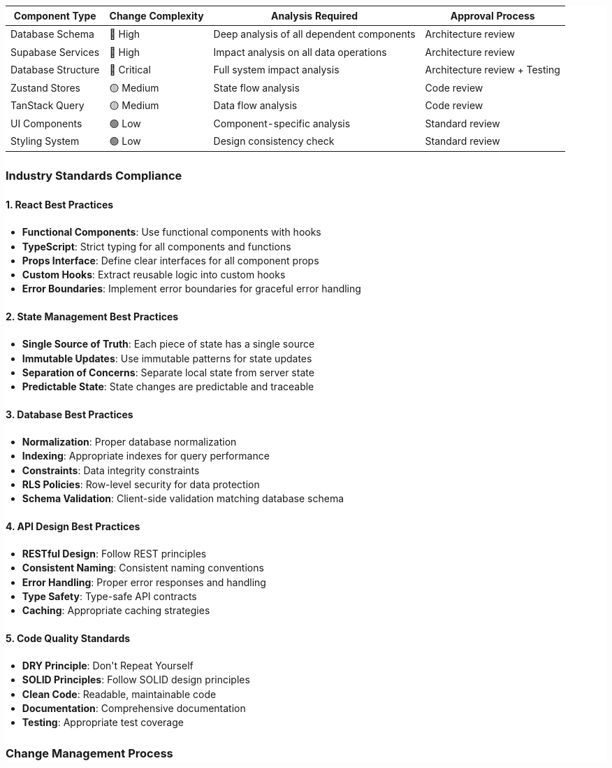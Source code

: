 | Component Type | Change Complexity | Analysis Required | Approval Process |
|----------------|-------------------|-------------------|------------------|
| Database Schema | 🔴 High | Deep analysis of all dependent components | Architecture review |
| Supabase Services | 🔴 High | Impact analysis on all data operations | Architecture review |
| Database Structure | 🔴 Critical | Full system impact analysis | Architecture review + Testing |
| Zustand Stores | 🟡 Medium | State flow analysis | Code review |
| TanStack Query | 🟡 Medium | Data flow analysis | Code review |
| UI Components | 🟢 Low | Component-specific analysis | Standard review |
| Styling System | 🟢 Low | Design consistency check | Standard review |

### Industry Standards Compliance

#### 1. React Best Practices
- **Functional Components**: Use functional components with hooks
- **TypeScript**: Strict typing for all components and functions
- **Props Interface**: Define clear interfaces for all component props
- **Custom Hooks**: Extract reusable logic into custom hooks
- **Error Boundaries**: Implement error boundaries for graceful error handling

#### 2. State Management Best Practices
- **Single Source of Truth**: Each piece of state has a single source
- **Immutable Updates**: Use immutable patterns for state updates
- **Separation of Concerns**: Separate local state from server state
- **Predictable State**: State changes are predictable and traceable

#### 3. Database Best Practices
- **Normalization**: Proper database normalization
- **Indexing**: Appropriate indexes for query performance
- **Constraints**: Data integrity constraints
- **RLS Policies**: Row-level security for data protection
- **Schema Validation**: Client-side validation matching database schema

#### 4. API Design Best Practices
- **RESTful Design**: Follow REST principles
- **Consistent Naming**: Consistent naming conventions
- **Error Handling**: Proper error responses and handling
- **Type Safety**: Type-safe API contracts
- **Caching**: Appropriate caching strategies

#### 5. Code Quality Standards
- **DRY Principle**: Don't Repeat Yourself
- **SOLID Principles**: Follow SOLID design principles
- **Clean Code**: Readable, maintainable code
- **Documentation**: Comprehensive documentation
- **Testing**: Appropriate test coverage

### Change Management Process
